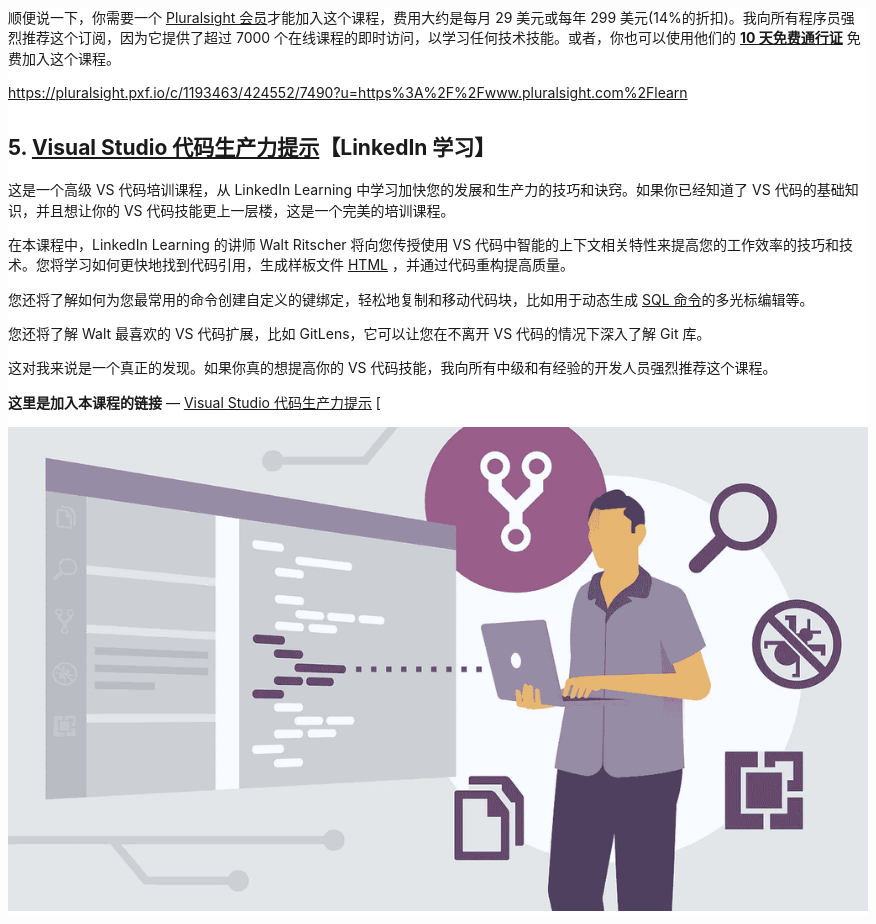 顺便说一下，你需要一个 [Pluralsight 会员](/javarevisited/pluralsight-or-udemy-d9a94d2e8ee)才能加入这个课程，费用大约是每月 29 美元或每年 299 美元(14%的折扣)。我向所有程序员强烈推荐这个订阅，因为它提供了超过 7000 个在线课程的即时访问，以学习任何技术技能。或者，你也可以使用他们的 [**10 天免费通行证**](https://pluralsight.pxf.io/c/1193463/424552/7490?u=https%3A%2F%2Fwww.pluralsight.com%2Flearn) 免费加入这个课程。

<https://pluralsight.pxf.io/c/1193463/424552/7490?u=https%3A%2F%2Fwww.pluralsight.com%2Flearn>  

## 5. [Visual Studio 代码生产力提示](http://linkedin-learning.pxf.io/c/1193463/449670/8005?u=https%3A%2F%2Fwww.linkedin.com%2Flearning%2Fvisual-studio-code-productivity-tips)【LinkedIn 学习】

这是一个高级 VS 代码培训课程，从 LinkedIn Learning 中学习加快您的发展和生产力的技巧和诀窍。如果你已经知道了 VS 代码的基础知识，并且想让你的 VS 代码技能更上一层楼，这是一个完美的培训课程。

在本课程中，LinkedIn Learning 的讲师 Walt Ritscher 将向您传授使用 VS 代码中智能的上下文相关特性来提高您的工作效率的技巧和技术。您将学习如何更快地找到代码引用，生成样板文件 [HTML](/javarevisited/10-best-html-and-css-courses-for-beginners-in-2021-6757eec00032) ，并通过代码重构提高质量。

您还将了解如何为您最常用的命令创建自定义的键绑定，轻松地复制和移动代码块，比如用于动态生成 [SQL 命令](/javarevisited/top-5-sql-and-database-courses-to-learn-online-48424533ac61)的多光标编辑等。

您还将了解 Walt 最喜欢的 VS 代码扩展，比如 GitLens，它可以让您在不离开 VS 代码的情况下深入了解 Git 库。

这对我来说是一个真正的发现。如果你真的想提高你的 VS 代码技能，我向所有中级和有经验的开发人员强烈推荐这个课程。

**这里是加入本课程的链接** — [Visual Studio 代码生产力提示](http://linkedin-learning.pxf.io/c/1193463/449670/8005?u=https%3A%2F%2Fwww.linkedin.com%2Flearning%2Fvisual-studio-code-productivity-tips) [

[![](img/8c8d492acee7a58282af77e75f4e784d.png)](http://linkedin-learning.pxf.io/c/1193463/449670/8005?u=https%3A%2F%2Fwww.linkedin.com%2Flearning%2Fvisual-studio-code-productivity-tips)

